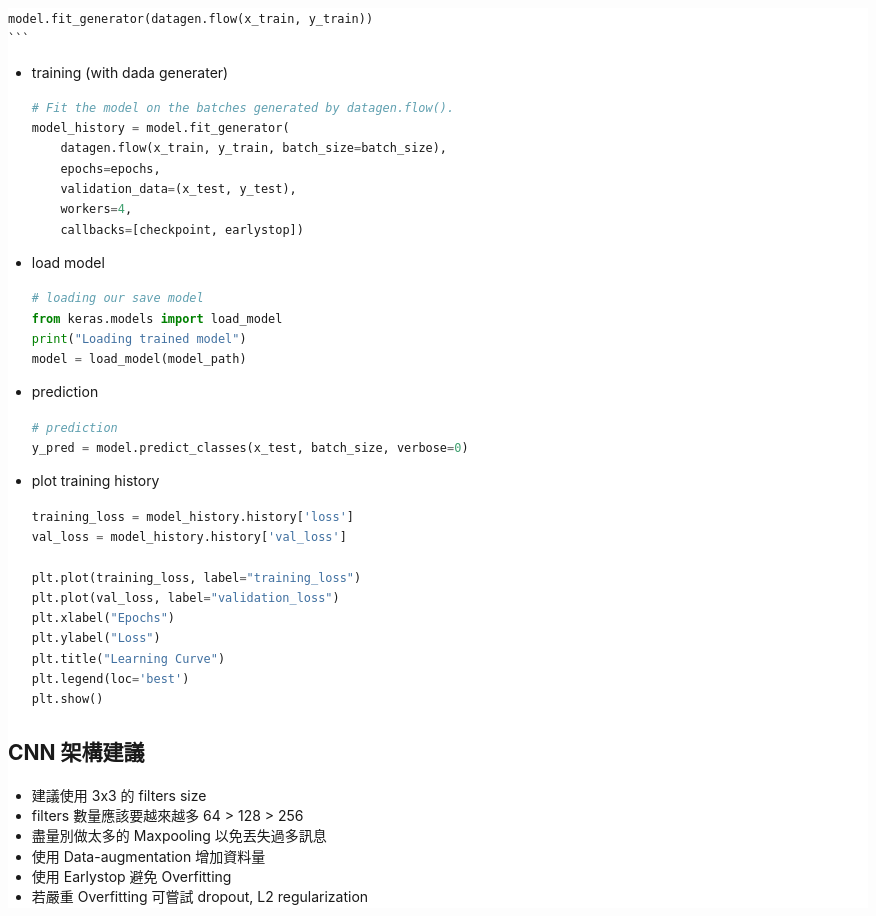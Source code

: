     model.fit_generator(datagen.flow(x_train, y_train))
    ```

- training (with dada generater)

    ```python
    # Fit the model on the batches generated by datagen.flow().
    model_history = model.fit_generator(
        datagen.flow(x_train, y_train, batch_size=batch_size),
        epochs=epochs,
        validation_data=(x_test, y_test),
        workers=4,
        callbacks=[checkpoint, earlystop])
    ```

- load model

    ```python
    # loading our save model
    from keras.models import load_model
    print("Loading trained model")
    model = load_model(model_path)
    ```
    
- prediction

    ```python
    # prediction
    y_pred = model.predict_classes(x_test, batch_size, verbose=0)
    ```

- plot training history

    ```python
    training_loss = model_history.history['loss']
    val_loss = model_history.history['val_loss']

    plt.plot(training_loss, label="training_loss")
    plt.plot(val_loss, label="validation_loss")
    plt.xlabel("Epochs")
    plt.ylabel("Loss")
    plt.title("Learning Curve")
    plt.legend(loc='best')
    plt.show()
    ```

## CNN 架構建議

- 建議使用 3x3 的 filters size
- filters 數量應該要越來越多 64 > 128 > 256
- 盡量別做太多的 Maxpooling 以免丟失過多訊息
- 使用 Data-augmentation 增加資料量
- 使用 Earlystop 避免 Overfitting
- 若嚴重 Overfitting 可嘗試 dropout, L2 regularization
